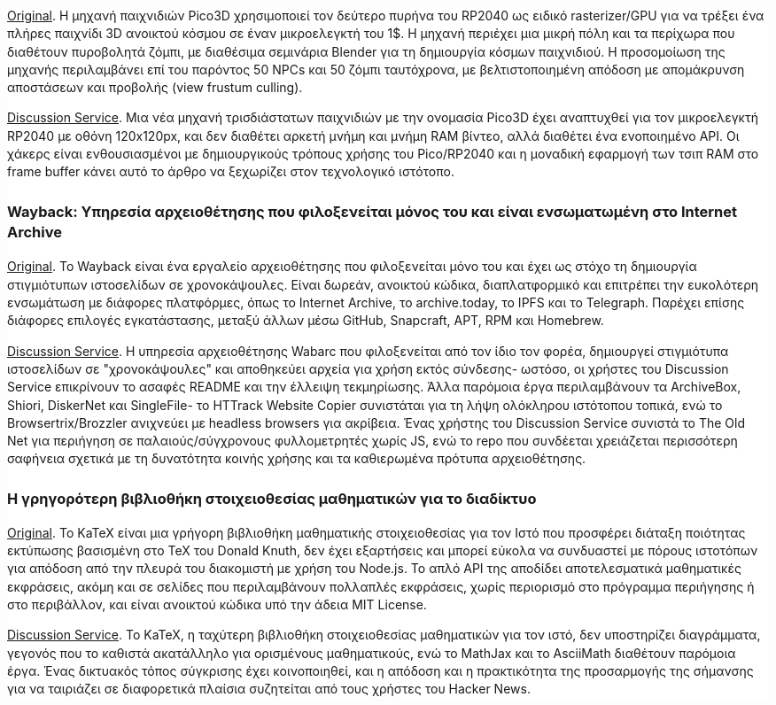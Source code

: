 [Original](https://github.com/bernhardstrobl/Pico3D).
Η μηχανή παιχνιδιών Pico3D χρησιμοποιεί τον δεύτερο πυρήνα του RP2040 ως ειδικό rasterizer/GPU για να τρέξει ένα πλήρες παιχνίδι 3D ανοικτού κόσμου σε έναν μικροελεγκτή του 1$. Η μηχανή περιέχει μια μικρή πόλη και τα περίχωρα που διαθέτουν πυροβολητά ζόμπι, με διαθέσιμα σεμινάρια Blender για τη δημιουργία κόσμων παιχνιδιού. Η προσομοίωση της μηχανής περιλαμβάνει επί του παρόντος 50 NPCs και 50 ζόμπι ταυτόχρονα, με βελτιστοποιημένη απόδοση με απομάκρυνση αποστάσεων και προβολής (view frustum culling).

[Discussion Service](http://news.ycombinator.com/item?id=35589172).
Μια νέα μηχανή τρισδιάστατων παιχνιδιών με την ονομασία Pico3D έχει αναπτυχθεί για τον μικροελεγκτή RP2040 με οθόνη 120x120px, και δεν διαθέτει αρκετή μνήμη και μνήμη RAM βίντεο, αλλά διαθέτει ένα ενοποιημένο API. Οι χάκερς είναι ενθουσιασμένοι με δημιουργικούς τρόπους χρήσης του Pico/RP2040 και η μοναδική εφαρμογή των τσιπ RAM στο frame buffer κάνει αυτό το άρθρο να ξεχωρίζει στον τεχνολογικό ιστότοπο.

### Wayback: Υπηρεσία αρχειοθέτησης που φιλοξενείται μόνος του και είναι ενσωματωμένη στο Internet Archive

[Original](https://github.com/wabarc/wayback).
Το Wayback είναι ένα εργαλείο αρχειοθέτησης που φιλοξενείται μόνο του και έχει ως στόχο τη δημιουργία στιγμιότυπων ιστοσελίδων σε χρονοκάψουλες. Είναι δωρεάν, ανοικτού κώδικα, διαπλατφορμικό και επιτρέπει την ευκολότερη ενσωμάτωση με διάφορες πλατφόρμες, όπως το Internet Archive, το archive.today, το IPFS και το Telegraph. Παρέχει επίσης διάφορες επιλογές εγκατάστασης, μεταξύ άλλων μέσω GitHub, Snapcraft, APT, RPM και Homebrew.

[Discussion Service](http://news.ycombinator.com/item?id=35586845).
Η υπηρεσία αρχειοθέτησης Wabarc που φιλοξενείται από τον ίδιο τον φορέα, δημιουργεί στιγμιότυπα ιστοσελίδων σε "χρονοκάψουλες" και αποθηκεύει αρχεία για χρήση εκτός σύνδεσης- ωστόσο, οι χρήστες του Discussion Service επικρίνουν το ασαφές README και την έλλειψη τεκμηρίωσης. Άλλα παρόμοια έργα περιλαμβάνουν τα ArchiveBox, Shiori, DiskerNet και SingleFile- το HTTrack Website Copier συνιστάται για τη λήψη ολόκληρου ιστότοπου τοπικά, ενώ το Browsertrix/Brozzler ανιχνεύει με headless browsers για ακρίβεια. Ένας χρήστης του Discussion Service συνιστά το The Old Net για περιήγηση σε παλαιούς/σύγχρονους φυλλομετρητές χωρίς JS, ενώ το repo που συνδέεται χρειάζεται περισσότερη σαφήνεια σχετικά με τη δυνατότητα κοινής χρήσης και τα καθιερωμένα πρότυπα αρχειοθέτησης.

### Η γρηγορότερη βιβλιοθήκη στοιχειοθεσίας μαθηματικών για το διαδίκτυο

[Original](https://katex.org/).
Το KaTeX είναι μια γρήγορη βιβλιοθήκη μαθηματικής στοιχειοθεσίας για τον Ιστό που προσφέρει διάταξη ποιότητας εκτύπωσης βασισμένη στο TeX του Donald Knuth, δεν έχει εξαρτήσεις και μπορεί εύκολα να συνδυαστεί με πόρους ιστοτόπων για απόδοση από την πλευρά του διακομιστή με χρήση του Node.js. Το απλό API της αποδίδει αποτελεσματικά μαθηματικές εκφράσεις, ακόμη και σε σελίδες που περιλαμβάνουν πολλαπλές εκφράσεις, χωρίς περιορισμό στο πρόγραμμα περιήγησης ή στο περιβάλλον, και είναι ανοικτού κώδικα υπό την άδεια MIT License.

[Discussion Service](http://news.ycombinator.com/item?id=35588985).
Το KaTeX, η ταχύτερη βιβλιοθήκη στοιχειοθεσίας μαθηματικών για τον ιστό, δεν υποστηρίζει διαγράμματα, γεγονός που το καθιστά ακατάλληλο για ορισμένους μαθηματικούς, ενώ το MathJax και το AsciiMath διαθέτουν παρόμοια έργα. Ένας δικτυακός τόπος σύγκρισης έχει κοινοποιηθεί, και η απόδοση και η πρακτικότητα της προσαρμογής της σήμανσης για να ταιριάζει σε διαφορετικά πλαίσια συζητείται από τους χρήστες του Hacker News.
